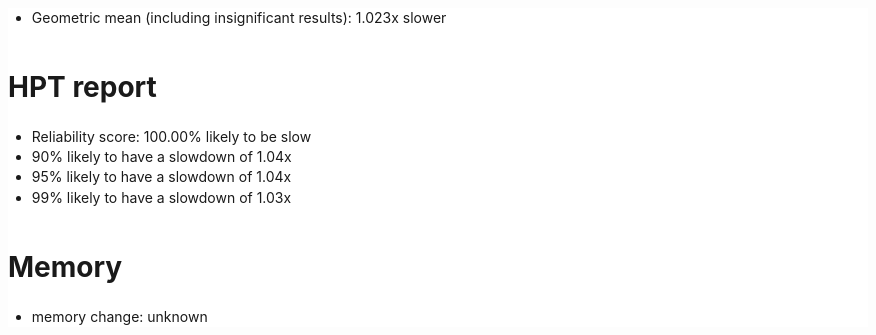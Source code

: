 - Geometric mean (including insignificant results): 1.023x slower

# HPT report

- Reliability score: 100.00% likely to be slow
- 90% likely to have a slowdown of 1.04x
- 95% likely to have a slowdown of 1.04x
- 99% likely to have a slowdown of 1.03x

# Memory
- memory change: unknown